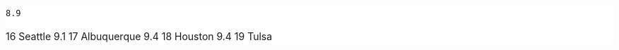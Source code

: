     8.9
   </td>
   <td>
   </td>
   <td>
   </td>
  </tr>
  <tr>
   <td>
    16
   </td>
   <td>
    Seattle
   </td>
   <td>
   </td>
   <td>
    9.1
   </td>
   <td>
   </td>
   <td>
   </td>
  </tr>
  <tr>
   <td>
    17
   </td>
   <td>
    Albuquerque
   </td>
   <td>
   </td>
   <td>
    9.4
   </td>
   <td>
   </td>
   <td>
   </td>
  </tr>
  <tr>
   <td>
    18
   </td>
   <td>
    Houston
   </td>
   <td>
   </td>
   <td>
    9.4
   </td>
   <td>
   </td>
   <td>
   </td>
  </tr>
  <tr>
   <td>
    19
   </td>
   <td>
    Tulsa